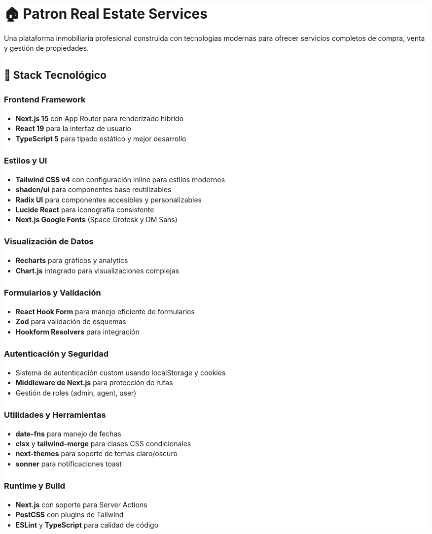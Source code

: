 # 🏠 Patron Real Estate Services

Una plataforma inmobiliaria profesional construida con tecnologías modernas para ofrecer servicios completos de compra, venta y gestión de propiedades.

## 🚀 Stack Tecnológico

### Frontend Framework

- **Next.js 15** con App Router para renderizado híbrido
- **React 19** para la interfaz de usuario
- **TypeScript 5** para tipado estático y mejor desarrollo

### Estilos y UI

- **Tailwind CSS v4** con configuración inline para estilos modernos
- **shadcn/ui** para componentes base reutilizables
- **Radix UI** para componentes accesibles y personalizables
- **Lucide React** para iconografía consistente
- **Next.js Google Fonts** (Space Grotesk y DM Sans)

### Visualización de Datos

- **Recharts** para gráficos y analytics
- **Chart.js** integrado para visualizaciones complejas

### Formularios y Validación

- **React Hook Form** para manejo eficiente de formularios
- **Zod** para validación de esquemas
- **Hookform Resolvers** para integración

### Autenticación y Seguridad

- Sistema de autenticación custom usando localStorage y cookies
- **Middleware de Next.js** para protección de rutas
- Gestión de roles (admin, agent, user)

### Utilidades y Herramientas

- **date-fns** para manejo de fechas
- **clsx** y **tailwind-merge** para clases CSS condicionales
- **next-themes** para soporte de temas claro/oscuro
- **sonner** para notificaciones toast

### Runtime y Build

- **Next.js** con soporte para Server Actions
- **PostCSS** con plugins de Tailwind
- **ESLint** y **TypeScript** para calidad de código
